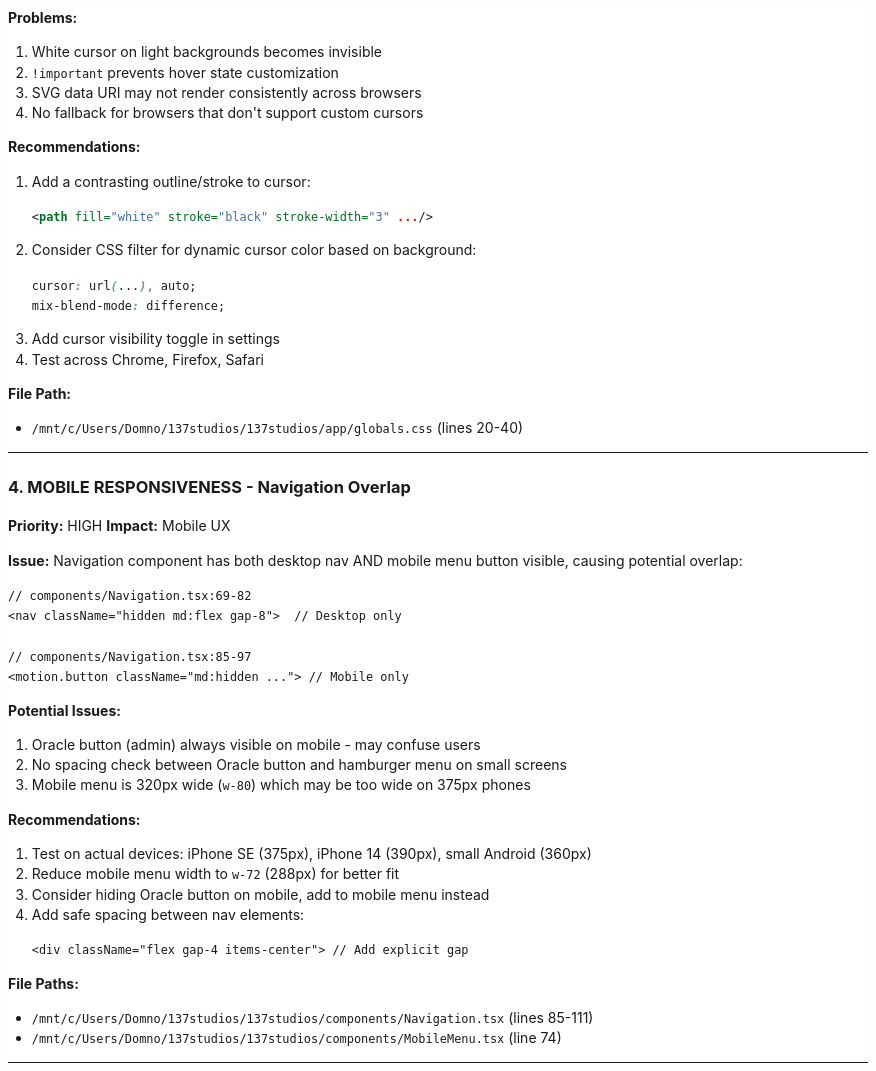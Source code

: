 **Problems:**
1. White cursor on light backgrounds becomes invisible
2. `!important` prevents hover state customization
3. SVG data URI may not render consistently across browsers
4. No fallback for browsers that don't support custom cursors

**Recommendations:**
1. Add a contrasting outline/stroke to cursor:
   ```svg
   <path fill="white" stroke="black" stroke-width="3" .../>
   ```
2. Consider CSS filter for dynamic cursor color based on background:
   ```css
   cursor: url(...), auto;
   mix-blend-mode: difference;
   ```
3. Add cursor visibility toggle in settings
4. Test across Chrome, Firefox, Safari

**File Path:**
- `/mnt/c/Users/Domno/137studios/137studios/app/globals.css` (lines 20-40)

---

### 4. MOBILE RESPONSIVENESS - Navigation Overlap
**Priority:** HIGH
**Impact:** Mobile UX

**Issue:**
Navigation component has both desktop nav AND mobile menu button visible, causing potential overlap:

```tsx
// components/Navigation.tsx:69-82
<nav className="hidden md:flex gap-8">  // Desktop only

// components/Navigation.tsx:85-97
<motion.button className="md:hidden ..."> // Mobile only
```

**Potential Issues:**
1. Oracle button (admin) always visible on mobile - may confuse users
2. No spacing check between Oracle button and hamburger menu on small screens
3. Mobile menu is 320px wide (`w-80`) which may be too wide on 375px phones

**Recommendations:**
1. Test on actual devices: iPhone SE (375px), iPhone 14 (390px), small Android (360px)
2. Reduce mobile menu width to `w-72` (288px) for better fit
3. Consider hiding Oracle button on mobile, add to mobile menu instead
4. Add safe spacing between nav elements:
   ```tsx
   <div className="flex gap-4 items-center"> // Add explicit gap
   ```

**File Paths:**
- `/mnt/c/Users/Domno/137studios/137studios/components/Navigation.tsx` (lines 85-111)
- `/mnt/c/Users/Domno/137studios/137studios/components/MobileMenu.tsx` (line 74)

---
